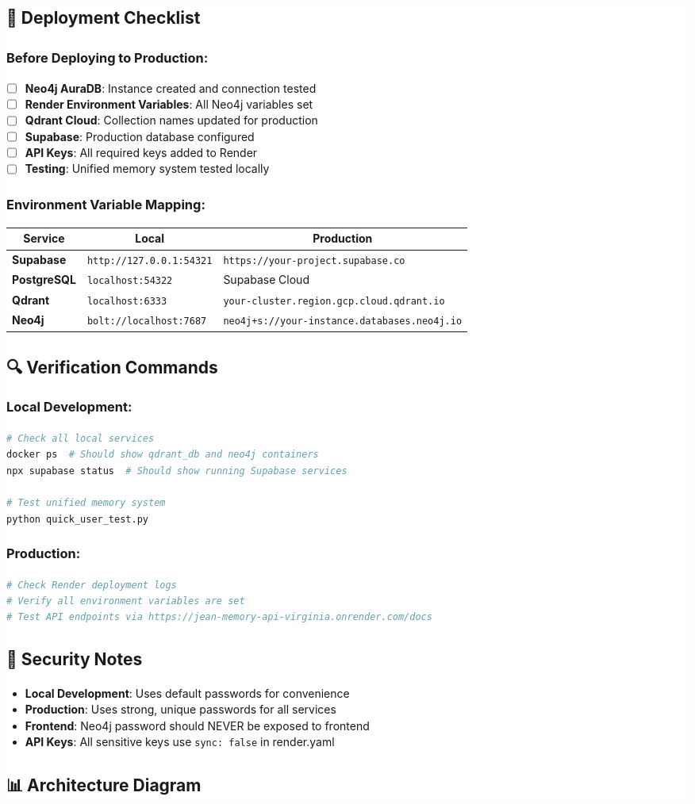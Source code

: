 ## 🚀 Deployment Checklist

### Before Deploying to Production:

- [ ] **Neo4j AuraDB**: Instance created and connection tested
- [ ] **Render Environment Variables**: All Neo4j variables set
- [ ] **Qdrant Cloud**: Collection names updated for production
- [ ] **Supabase**: Production database configured
- [ ] **API Keys**: All required keys added to Render
- [ ] **Testing**: Unified memory system tested locally

### Environment Variable Mapping:

| Service | Local | Production |
|---------|-------|------------|
| **Supabase** | `http://127.0.0.1:54321` | `https://your-project.supabase.co` |
| **PostgreSQL** | `localhost:54322` | Supabase Cloud |
| **Qdrant** | `localhost:6333` | `your-cluster.region.gcp.cloud.qdrant.io` |
| **Neo4j** | `bolt://localhost:7687` | `neo4j+s://your-instance.databases.neo4j.io` |

## 🔍 Verification Commands

### Local Development:
```bash
# Check all local services
docker ps  # Should show qdrant_db and neo4j containers
npx supabase status  # Should show running Supabase services

# Test unified memory system
python quick_user_test.py
```

### Production:
```bash
# Check Render deployment logs
# Verify all environment variables are set
# Test API endpoints via https://jean-memory-api-virginia.onrender.com/docs
```

## 🚨 Security Notes

- **Local Development**: Uses default passwords for convenience
- **Production**: Uses strong, unique passwords for all services
- **Frontend**: Neo4j password should NEVER be exposed to frontend
- **API Keys**: All sensitive keys use `sync: false` in render.yaml

## 📊 Architecture Diagram
